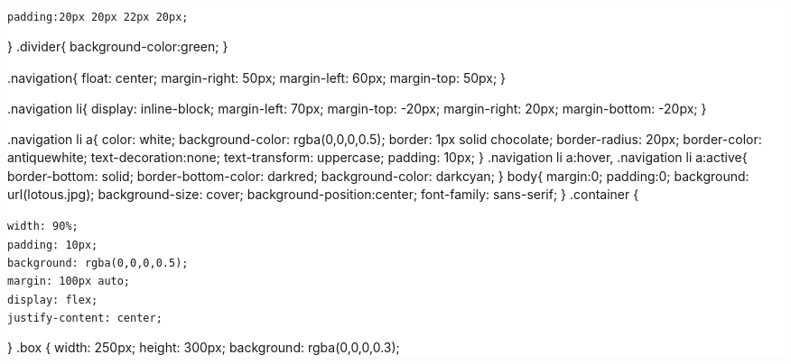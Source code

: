 	padding:20px 20px 22px 20px;
}
.divider{
background-color:green;
}

.navigation{
    float: center;
    margin-right: 50px;
    margin-left: 60px;
    margin-top: 50px;
}

.navigation li{
    display: inline-block;
    margin-left: 70px;
    margin-top: -20px;
    margin-right: 20px;
    margin-bottom: -20px;
}

.navigation li a{
    color: white;
    background-color: rgba(0,0,0,0.5);
     border: 1px solid chocolate;
    border-radius: 20px;
    border-color: antiquewhite;
    text-decoration:none;
    text-transform: uppercase;
    padding: 10px;
}
.navigation li a:hover,
.navigation li a:active{
    border-bottom: solid;
    border-bottom-color: darkred;
    background-color: darkcyan;
}
body{
    margin:0;
    padding:0;
    background: url(lotous.jpg);
    background-size: cover;
    background-position:center;
    font-family: sans-serif;
}
.container
{

    width: 90%;
    padding: 10px;
    background: rgba(0,0,0,0.5);
    margin: 100px auto;
    display: flex;
    justify-content: center;
}
.box
{
width: 250px;
height: 300px;
background: rgba(0,0,0,0.3);
  